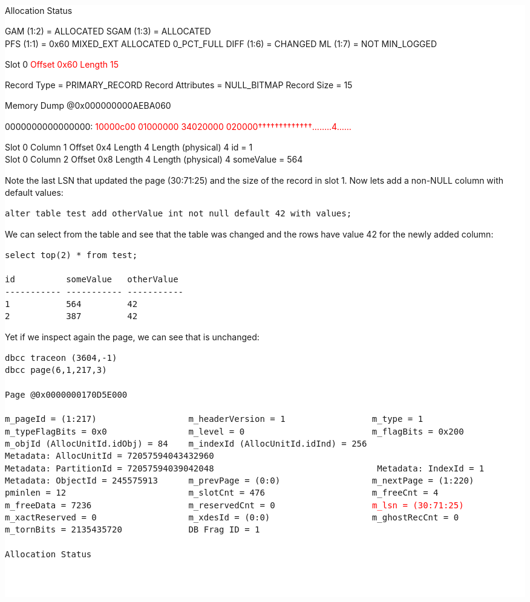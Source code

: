 Allocation Status

GAM (1:2) = ALLOCATED               SGAM (1:3) = ALLOCATED              
PFS (1:1) = 0x60 MIXED_EXT ALLOCATED   0_PCT_FULL                        DIFF (1:6) = CHANGED
ML (1:7) = NOT MIN_LOGGED           

Slot 0 <span style="color:red">Offset 0x60 Length 15</span>

Record Type = PRIMARY_RECORD        Record Attributes =  NULL_BITMAP    Record Size = 15

Memory Dump @0x000000000AEBA060

0000000000000000:   <span style="color:red">10000c00 01000000 34020000 020000†††††††††††††........4......</span>

Slot 0 Column 1 Offset 0x4 Length 4 Length (physical) 4
id = 1                              
Slot 0 Column 2 Offset 0x8 Length 4 Length (physical) 4
someValue = 564                     
</pre>

Note the last LSN that updated the page (30:71:25) and the size of the record in slot 1. Now lets add a non-NULL column with default values:

<pre>alter table test add otherValue int not null default 42 with values;
</pre>

We can select from the table and see that the table was changed and the rows have value 42 for the newly added column:

<pre>select top(2) * from test;

id          someValue   otherValue
----------- ----------- -----------
1           564         42
2           387         42
</pre>

Yet if we inspect again the page, we can see that is unchanged:

<pre>dbcc traceon (3604,-1)
dbcc page(6,1,217,3)

Page @0x0000000170D5E000

m_pageId = (1:217)                  m_headerVersion = 1                 m_type = 1
m_typeFlagBits = 0x0                m_level = 0                         m_flagBits = 0x200
m_objId (AllocUnitId.idObj) = 84    m_indexId (AllocUnitId.idInd) = 256 
Metadata: AllocUnitId = 72057594043432960                                
Metadata: PartitionId = 72057594039042048                                Metadata: IndexId = 1
Metadata: ObjectId = 245575913      m_prevPage = (0:0)                  m_nextPage = (1:220)
pminlen = 12                        m_slotCnt = 476                     m_freeCnt = 4
m_freeData = 7236                   m_reservedCnt = 0                   <span style="color:red">m_lsn = (30:71:25)</span>
m_xactReserved = 0                  m_xdesId = (0:0)                    m_ghostRecCnt = 0
m_tornBits = 2135435720             DB Frag ID = 1                      

Allocation Status
